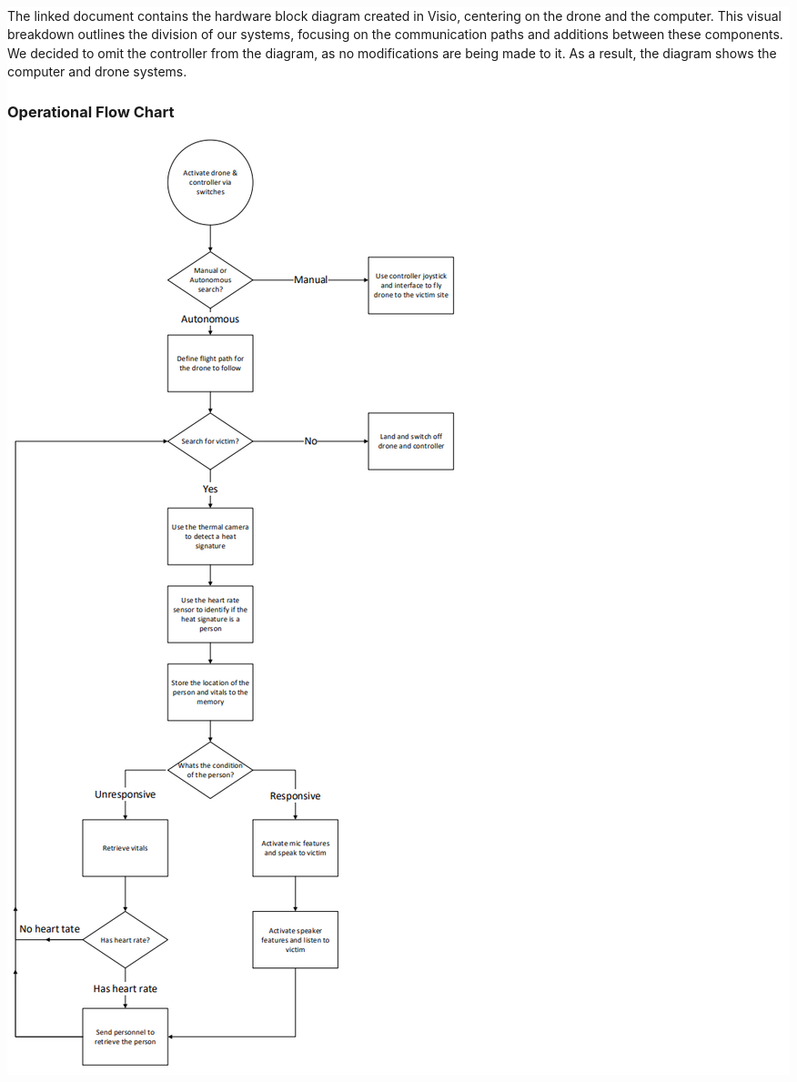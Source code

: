 The linked document contains the hardware block diagram created in Visio, centering on the drone and the computer. This visual breakdown outlines the division of our systems, focusing on the communication paths and additions between these components. We decided to omit the controller from the diagram, as no modifications are being made to it. As a result, the diagram shows the computer and drone systems. 

### Operational Flow Chart
![Operational Flow Chart.image](https://github.com/TnTech-ECE/F25_Team8_DARPAChallengeTriageDrone/blob/main/Reports/Conceptual%20Design/Operational%20Flow%20Chart.png)
